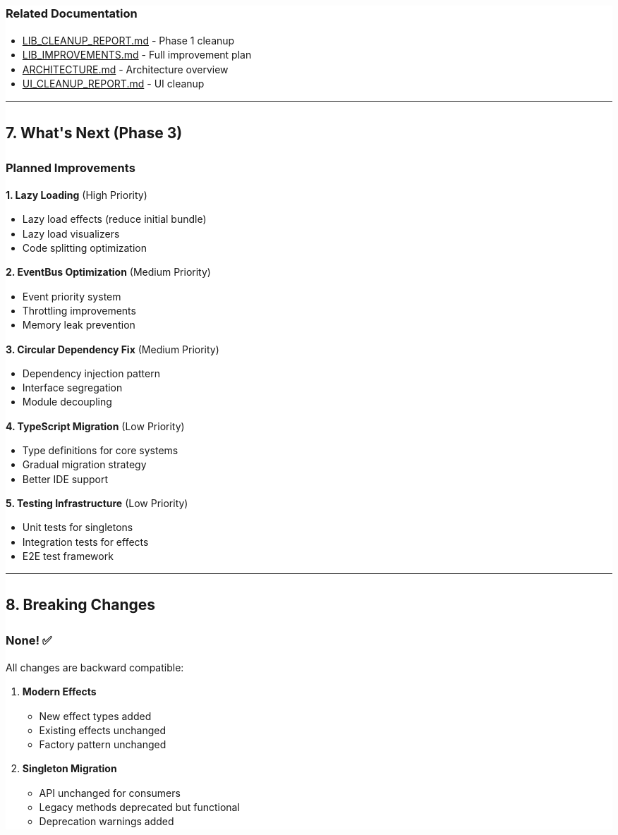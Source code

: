 ### Related Documentation

- [LIB_CLEANUP_REPORT.md](./LIB_CLEANUP_REPORT.md) - Phase 1 cleanup
- [LIB_IMPROVEMENTS.md](./LIB_IMPROVEMENTS.md) - Full improvement plan
- [ARCHITECTURE.md](../src/lib/ARCHITECTURE.md) - Architecture overview
- [UI_CLEANUP_REPORT.md](./UI_CLEANUP_REPORT.md) - UI cleanup

---

## 7. What's Next (Phase 3)

### Planned Improvements

**1. Lazy Loading** (High Priority)
- Lazy load effects (reduce initial bundle)
- Lazy load visualizers
- Code splitting optimization

**2. EventBus Optimization** (Medium Priority)
- Event priority system
- Throttling improvements
- Memory leak prevention

**3. Circular Dependency Fix** (Medium Priority)
- Dependency injection pattern
- Interface segregation
- Module decoupling

**4. TypeScript Migration** (Low Priority)
- Type definitions for core systems
- Gradual migration strategy
- Better IDE support

**5. Testing Infrastructure** (Low Priority)
- Unit tests for singletons
- Integration tests for effects
- E2E test framework

---

## 8. Breaking Changes

### None! ✅

All changes are backward compatible:

1. **Modern Effects**
   - New effect types added
   - Existing effects unchanged
   - Factory pattern unchanged

2. **Singleton Migration**
   - API unchanged for consumers
   - Legacy methods deprecated but functional
   - Deprecation warnings added
